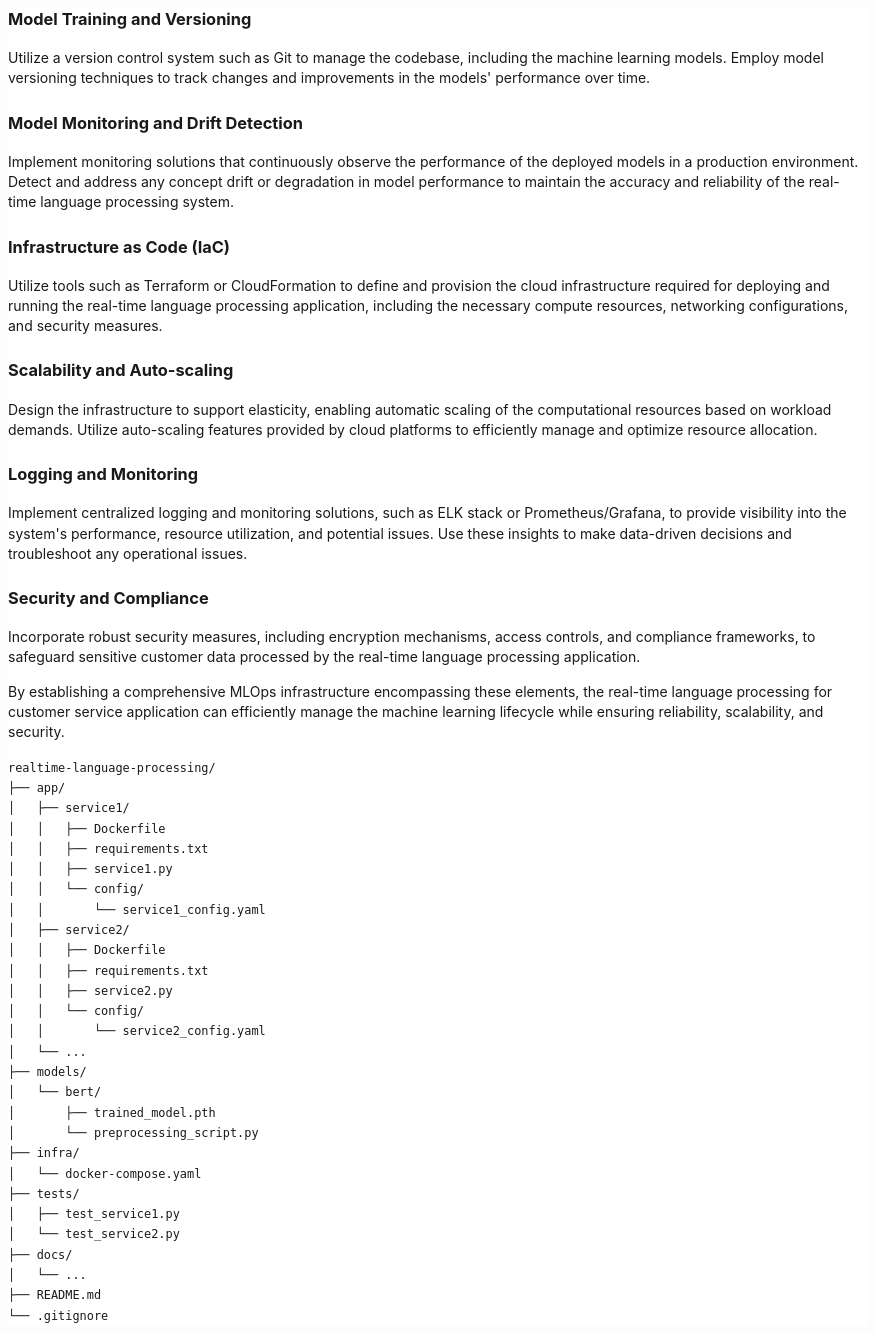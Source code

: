 ### Model Training and Versioning
Utilize a version control system such as Git to manage the codebase, including the machine learning models. Employ model versioning techniques to track changes and improvements in the models' performance over time.

### Model Monitoring and Drift Detection
Implement monitoring solutions that continuously observe the performance of the deployed models in a production environment. Detect and address any concept drift or degradation in model performance to maintain the accuracy and reliability of the real-time language processing system.

### Infrastructure as Code (IaC)
Utilize tools such as Terraform or CloudFormation to define and provision the cloud infrastructure required for deploying and running the real-time language processing application, including the necessary compute resources, networking configurations, and security measures.

### Scalability and Auto-scaling
Design the infrastructure to support elasticity, enabling automatic scaling of the computational resources based on workload demands. Utilize auto-scaling features provided by cloud platforms to efficiently manage and optimize resource allocation.

### Logging and Monitoring
Implement centralized logging and monitoring solutions, such as ELK stack or Prometheus/Grafana, to provide visibility into the system's performance, resource utilization, and potential issues. Use these insights to make data-driven decisions and troubleshoot any operational issues.

### Security and Compliance
Incorporate robust security measures, including encryption mechanisms, access controls, and compliance frameworks, to safeguard sensitive customer data processed by the real-time language processing application. 

By establishing a comprehensive MLOps infrastructure encompassing these elements, the real-time language processing for customer service application can efficiently manage the machine learning lifecycle while ensuring reliability, scalability, and security.

```bash
realtime-language-processing/
├── app/
│   ├── service1/
│   │   ├── Dockerfile
│   │   ├── requirements.txt
│   │   ├── service1.py
│   │   └── config/
│   │       └── service1_config.yaml
│   ├── service2/
│   │   ├── Dockerfile
│   │   ├── requirements.txt
│   │   ├── service2.py
│   │   └── config/
│   │       └── service2_config.yaml
│   └── ...
├── models/
│   └── bert/
│       ├── trained_model.pth
│       └── preprocessing_script.py
├── infra/
│   └── docker-compose.yaml
├── tests/
│   ├── test_service1.py
│   └── test_service2.py
├── docs/
│   └── ...
├── README.md
└── .gitignore
```